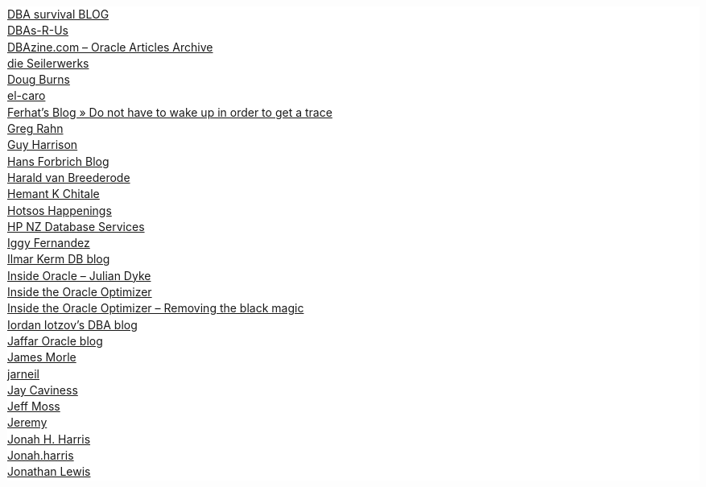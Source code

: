 <a href="http://www.ludovicocaldara.net/dba" title="DBA survival BLOG">DBA survival BLOG</a>
<br>
<a href="http://dbasrus.blogspot.com/" title="DBAs-R-Us">DBAs-R-Us</a>
<br>
<a href="http://www.google.com/reader/view/feed%2Fhttp%3A%2F%2Ffeeds.feedburner.com%2FDbazine-Oracle" title="DBAzine.com - Oracle Articles Archive">DBAzine.com – Oracle Articles Archive</a>
<br>
<a href="http://seilerwerks.wordpress.com" title="die Seilerwerks">die Seilerwerks</a>
<br>
<a href="http://oracledoug.com/serendipity/" title="Doug Burns">Doug Burns</a>
<br>
<a href="http://el-caro.blogspot.com/" title="el-caro">el-caro</a>
<br>
<a href="http://ferhatsengonul.wordpress.com" title="Ferhat&#39;s Blog » Do not have to wake up in order to get a trace">Ferhat’s Blog » Do not have to wake up in order to get a trace</a>
<br>
<a href="http://structureddata.org" title="Greg Rahn">Greg Rahn</a>
<br>
<a href="http://guyharrison.squarespace.com/blog/" title="Guy Harrison">Guy Harrison</a>
<br>
<a href="http://hansforbrich.blogspot.com/" title="Hans Forbrich Blog">Hans Forbrich Blog</a>
<br>
<a href="http://prutser.wordpress.com" title="Harald van Breederode">Harald van Breederode</a>
<br>
<a href="http://hemantoracledba.blogspot.com/" title="Hemant K Chitale">Hemant K Chitale</a>
<br>
<a href="http://hotsoseducation.blogspot.com/" title="Hotsos Happenings">Hotsos Happenings</a>
<br>
<a href="http://hpdba.wordpress.com" title="HP NZ Database Services">HP NZ Database Services</a>
<br>
<a href="http://iggyfernandez.wordpress.com" title="Iggy Fernandez">Iggy Fernandez</a>
<br>
<a href="http://ilmarkerm.blogspot.com/" title="Ilmar Kerm DB blog">Ilmar Kerm DB blog</a>
<br>
<a href="http://juliandyke.wordpress.com" title="Inside Oracle - Julian Dyke">Inside Oracle – Julian Dyke</a>
<br>
<a href="https://blogs.oracle.com/optimizer/" title="Inside the Oracle Optimizer">Inside the Oracle Optimizer</a>
<br>
<a href="http://optimizermagic.blogspot.com/" title="Inside the Oracle Optimizer - Removing the black magic">Inside the Oracle Optimizer – Removing the black magic</a>
<br>
<a href="http://iiotzov.wordpress.com" title="Iordan Iotzov&#39;s DBA blog">Iordan Iotzov’s DBA blog</a>
<br>
<a href="http://jaffardba.blogspot.com/" title="Jaffar Oracle blog">Jaffar Oracle blog</a>
<br>
<a href="http://www.scaleabilities.co.uk" title="James Morle">James Morle</a>
<br>
<a href="http://jarneil.wordpress.com" title="jarneil">jarneil</a>
<br>
<a href="http://grumpy-dba.com" title="Jay Caviness">Jay Caviness</a>
<br>
<a href="http://www.oramoss.com/blog" title="Jeff Moss">Jeff Moss</a>
<br>
<a href="http://www.ardentperf.com" title="Jeremy">Jeremy</a>
<br>
<a href="http://akolk.wordpress.com" title="Jonah H. Harris">Jonah H. Harris</a>
<br>
<a href="http://www.oracle-internals.com" title="Jonah.harris">Jonah.harris</a>
<br>
<a href="http://jonathanlewis.wordpress.com" title="Jonathan Lewis">Jonathan Lewis</a>
<br>